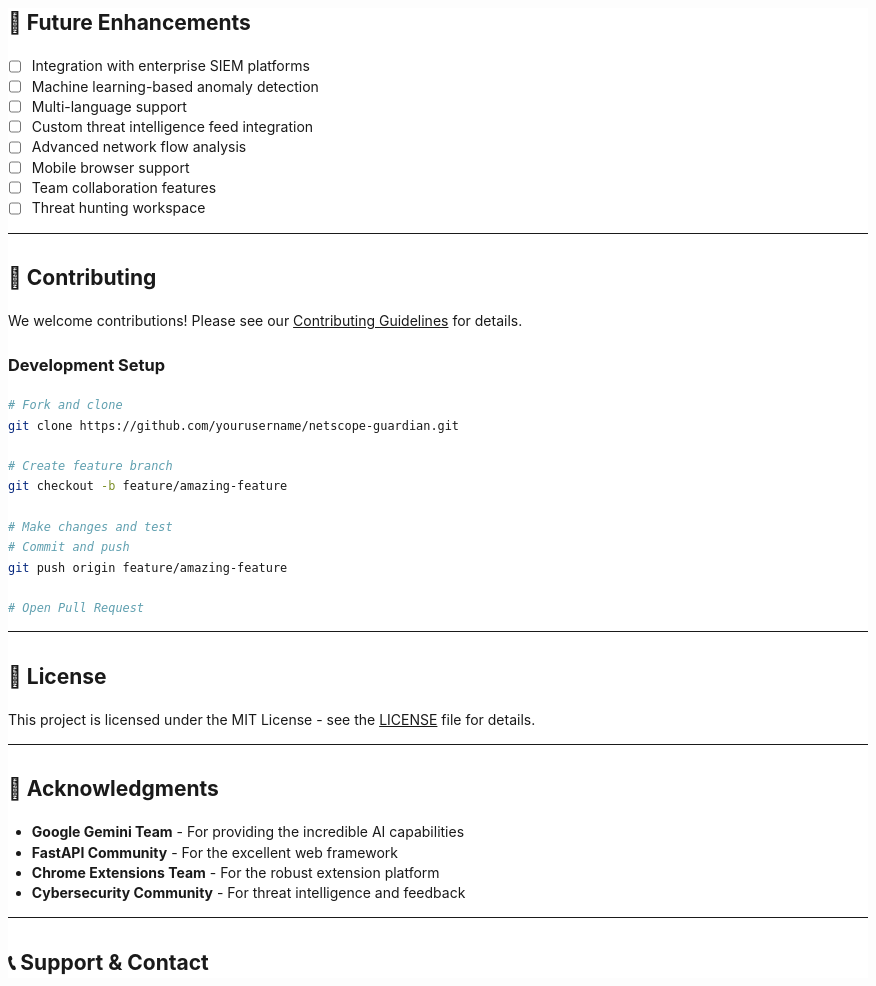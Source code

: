 
## 🚀 **Future Enhancements**

- [ ] Integration with enterprise SIEM platforms
- [ ] Machine learning-based anomaly detection
- [ ] Multi-language support
- [ ] Custom threat intelligence feed integration
- [ ] Advanced network flow analysis
- [ ] Mobile browser support
- [ ] Team collaboration features
- [ ] Threat hunting workspace

---

## 🤝 **Contributing**

We welcome contributions! Please see our [Contributing Guidelines](CONTRIBUTING.md) for details.

### **Development Setup**
```bash
# Fork and clone
git clone https://github.com/yourusername/netscope-guardian.git

# Create feature branch
git checkout -b feature/amazing-feature

# Make changes and test
# Commit and push
git push origin feature/amazing-feature

# Open Pull Request
```

---

## 📄 **License**

This project is licensed under the MIT License - see the [LICENSE](LICENSE) file for details.

---

## 🙏 **Acknowledgments**

- **Google Gemini Team** - For providing the incredible AI capabilities
- **FastAPI Community** - For the excellent web framework
- **Chrome Extensions Team** - For the robust extension platform
- **Cybersecurity Community** - For threat intelligence and feedback

---

## 📞 **Support & Contact**
